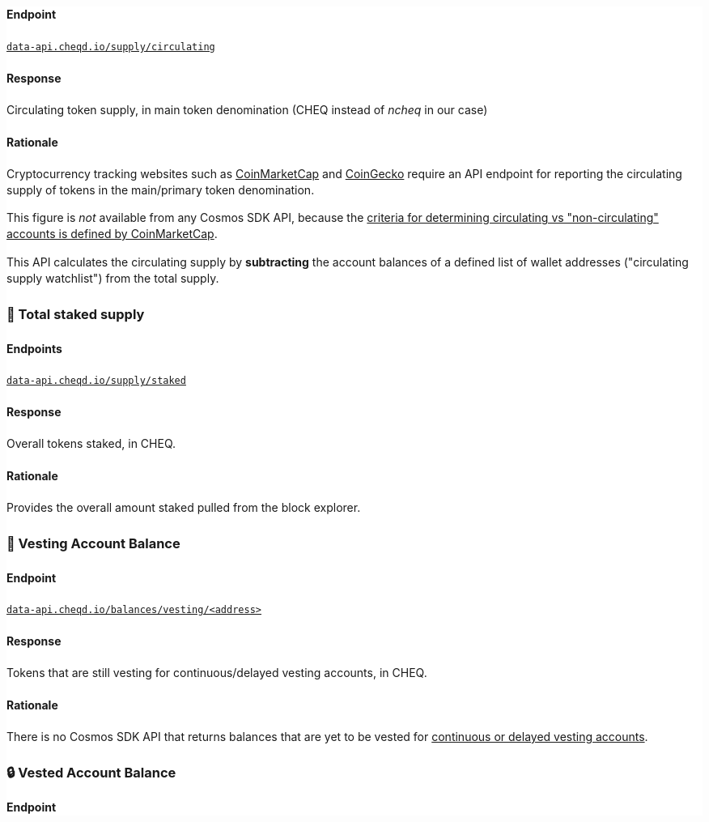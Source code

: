 #### Endpoint

[`data-api.cheqd.io/supply/circulating`](https://data-api.cheqd.io/supply/circulating)

#### Response

Circulating token supply, in main token denomination (CHEQ instead of _ncheq_ in our case)

#### Rationale

Cryptocurrency tracking websites such as [CoinMarketCap](https://coinmarketcap.com/currencies/cheqd/) and [CoinGecko](https://www.coingecko.com/en/coins/cheqd-network) require an API endpoint for reporting the circulating supply of tokens in the main/primary token denomination.

This figure is _not_ available from any Cosmos SDK API, because the [criteria for determining circulating vs "non-circulating" accounts is defined by CoinMarketCap](https://support.coinmarketcap.com/hc/en-us/articles/360043396252-Supply-Circulating-Total-Max-).

This API calculates the circulating supply by **subtracting** the account balances of a defined list of wallet addresses ("circulating supply watchlist") from the total supply.

### 🥩 Total staked supply

#### Endpoints

[`data-api.cheqd.io/supply/staked`](https://data-api.cheqd.io/supply/staked)

#### Response

Overall tokens staked, in CHEQ.

#### Rationale

Provides the overall amount staked pulled from the block explorer.

### 🔐 Vesting Account Balance

#### Endpoint

[`data-api.cheqd.io/balances/vesting/<address>`](https://data-api.cheqd.io/balances/vesting/cheqd17wrwqxsfwy4rqlltjhj6jxtz68tvxm0ykge5dr)

#### Response

Tokens that are still vesting for continuous/delayed vesting accounts, in CHEQ.

#### Rationale

There is no Cosmos SDK API that returns balances that are yet to be vested for [continuous or delayed vesting accounts](https://docs.cosmos.network/v0.45/modules/auth/05_vesting.html#vesting-account-types).

### 🔒 Vested Account Balance

#### Endpoint
